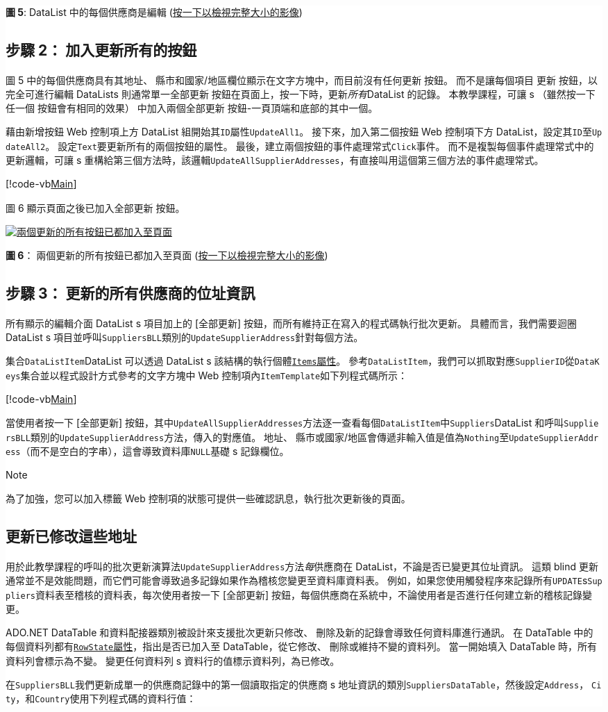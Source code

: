 **圖 5**: DataList 中的每個供應商是編輯 ([按一下以檢視完整大小的影像](performing-batch-updates-vb/_static/image15.png))


## <a name="step-2-adding-an-update-all-button"></a>步驟 2： 加入更新所有的按鈕

圖 5 中的每個供應商具有其地址、 縣市和國家/地區欄位顯示在文字方塊中，而目前沒有任何更新 按鈕。 而不是讓每個項目 更新 按鈕，以完全可進行編輯 DataLists 則通常單一全部更新 按鈕在頁面上，按一下時，更新*所有*DataList 的記錄。 本教學課程，可讓 s （雖然按一下任一個 按鈕會有相同的效果） 中加入兩個全部更新 按鈕-一頁頂端和底部的其中一個。

藉由新增按鈕 Web 控制項上方 DataList 組開始其`ID`屬性`UpdateAll1`。 接下來，加入第二個按鈕 Web 控制項下方 DataList，設定其`ID`至`UpdateAll2`。 設定`Text`要更新所有的兩個按鈕的屬性。 最後，建立兩個按鈕的事件處理常式`Click`事件。 而不是複製每個事件處理常式中的更新邏輯，可讓 s 重構給第三個方法時，該邏輯`UpdateAllSupplierAddresses`，有直接叫用這個第三個方法的事件處理常式。


[!code-vb[Main](performing-batch-updates-vb/samples/sample3.vb)]

圖 6 顯示頁面之後已加入全部更新 按鈕。


[![兩個更新的所有按鈕已都加入至頁面](performing-batch-updates-vb/_static/image17.png)](performing-batch-updates-vb/_static/image16.png)

**圖 6**： 兩個更新的所有按鈕已都加入至頁面 ([按一下以檢視完整大小的影像](performing-batch-updates-vb/_static/image18.png))


## <a name="step-3-updating-all-of-the-suppliers-address-information"></a>步驟 3： 更新的所有供應商的位址資訊

所有顯示的編輯介面 DataList s 項目加上的 [全部更新] 按鈕，而所有維持正在寫入的程式碼執行批次更新。 具體而言，我們需要迴圈 DataList s 項目並呼叫`SuppliersBLL`類別的`UpdateSupplierAddress`針對每個方法。

集合`DataListItem`DataList 可以透過 DataList s 該結構的執行個體[`Items`屬性](https://msdn.microsoft.com/library/system.web.ui.webcontrols.datalist.items.aspx)。 參考`DataListItem`，我們可以抓取對應`SupplierID`從`DataKeys`集合並以程式設計方式參考的文字方塊中 Web 控制項內`ItemTemplate`如下列程式碼所示：


[!code-vb[Main](performing-batch-updates-vb/samples/sample4.vb)]

當使用者按一下 [全部更新] 按鈕，其中`UpdateAllSupplierAddresses`方法逐一查看每個`DataListItem`中`Suppliers`DataList 和呼叫`SuppliersBLL`類別的`UpdateSupplierAddress`方法，傳入的對應值。 地址、 縣市或國家/地區會傳遞非輸入值是值為`Nothing`至`UpdateSupplierAddress`（而不是空白的字串），這會導致資料庫`NULL`基礎 s 記錄欄位。

> [!NOTE]
> 為了加強，您可以加入標籤 Web 控制項的狀態可提供一些確認訊息，執行批次更新後的頁面。


## <a name="updating-only-those-addresses-that-have-been-modified"></a>更新已修改這些地址

用於此教學課程的呼叫的批次更新演算法`UpdateSupplierAddress`方法*每*供應商在 DataList，不論是否已變更其位址資訊。 這類 blind 更新通常並不是效能問題，而它們可能會導致過多記錄如果作為稽核您變更至資料庫資料表。 例如，如果您使用觸發程序來記錄所有`UPDATE`s`Suppliers`資料表至稽核的資料表，每次使用者按一下 [全部更新] 按鈕，每個供應商在系統中，不論使用者是否進行任何建立新的稽核記錄變更。

ADO.NET DataTable 和資料配接器類別被設計來支援批次更新只修改、 刪除及新的記錄會導致任何資料庫進行通訊。 在 DataTable 中的每個資料列都有[`RowState`屬性](https://msdn.microsoft.com/library/system.data.datarow.rowstate.aspx)，指出是否已加入至 DataTable，從它修改、 刪除或維持不變的資料列。 當一開始填入 DataTable 時，所有資料列會標示為不變。 變更任何資料列 s 資料行的值標示資料列，為已修改。

在`SuppliersBLL`我們更新成單一的供應商記錄中的第一個讀取指定的供應商 s 地址資訊的類別`SuppliersDataTable`，然後設定`Address`， `City`，和`Country`使用下列程式碼的資料行值：
